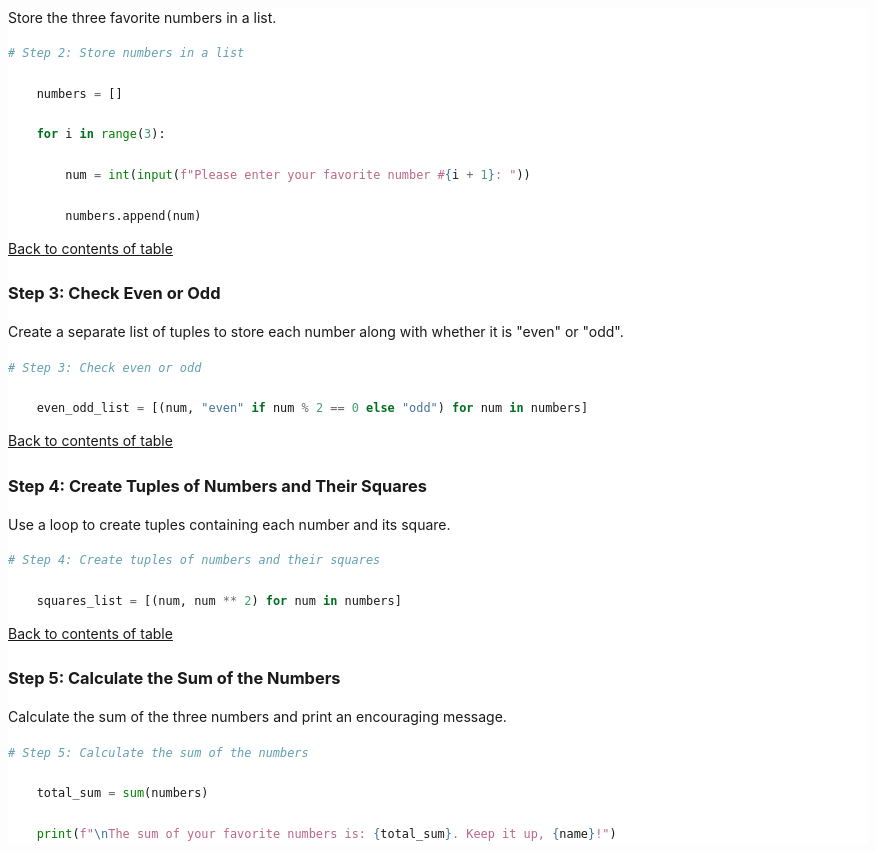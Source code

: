 Store the three favorite numbers in a list.

```python
# Step 2: Store numbers in a list

    numbers = []

    for i in range(3):

        num = int(input(f"Please enter your favorite number #{i + 1}: "))

        numbers.append(num)
```

[Back to contents of table](#contents-of-table)

### Step 3: Check Even or Odd

Create a separate list of tuples to store each number along with whether it is "even" or "odd".

```python
# Step 3: Check even or odd

    even_odd_list = [(num, "even" if num % 2 == 0 else "odd") for num in numbers]


```

[Back to contents of table](#contents-of-table)

### Step 4: Create Tuples of Numbers and Their Squares

Use a loop to create tuples containing each number and its square.

```python
# Step 4: Create tuples of numbers and their squares

    squares_list = [(num, num ** 2) for num in numbers]

```

[Back to contents of table](#contents-of-table)

### Step 5: Calculate the Sum of the Numbers

Calculate the sum of the three numbers and print an encouraging message.

```python
# Step 5: Calculate the sum of the numbers

    total_sum = sum(numbers)

    print(f"\nThe sum of your favorite numbers is: {total_sum}. Keep it up, {name}!")


```
